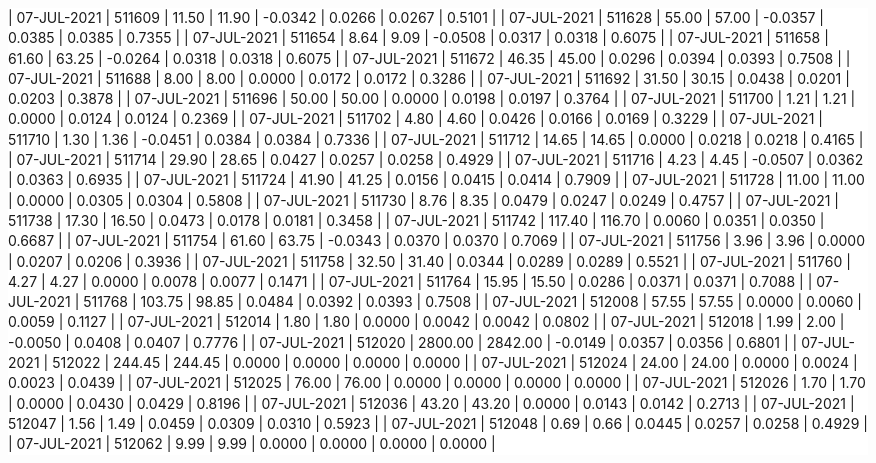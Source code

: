 | 07-JUL-2021 | 511609 | 11.50 | 11.90 | -0.0342 | 0.0266 | 0.0267 | 0.5101 |
| 07-JUL-2021 | 511628 | 55.00 | 57.00 | -0.0357 | 0.0385 | 0.0385 | 0.7355 |
| 07-JUL-2021 | 511654 | 8.64 | 9.09 | -0.0508 | 0.0317 | 0.0318 | 0.6075 |
| 07-JUL-2021 | 511658 | 61.60 | 63.25 | -0.0264 | 0.0318 | 0.0318 | 0.6075 |
| 07-JUL-2021 | 511672 | 46.35 | 45.00 | 0.0296 | 0.0394 | 0.0393 | 0.7508 |
| 07-JUL-2021 | 511688 | 8.00 | 8.00 | 0.0000 | 0.0172 | 0.0172 | 0.3286 |
| 07-JUL-2021 | 511692 | 31.50 | 30.15 | 0.0438 | 0.0201 | 0.0203 | 0.3878 |
| 07-JUL-2021 | 511696 | 50.00 | 50.00 | 0.0000 | 0.0198 | 0.0197 | 0.3764 |
| 07-JUL-2021 | 511700 | 1.21 | 1.21 | 0.0000 | 0.0124 | 0.0124 | 0.2369 |
| 07-JUL-2021 | 511702 | 4.80 | 4.60 | 0.0426 | 0.0166 | 0.0169 | 0.3229 |
| 07-JUL-2021 | 511710 | 1.30 | 1.36 | -0.0451 | 0.0384 | 0.0384 | 0.7336 |
| 07-JUL-2021 | 511712 | 14.65 | 14.65 | 0.0000 | 0.0218 | 0.0218 | 0.4165 |
| 07-JUL-2021 | 511714 | 29.90 | 28.65 | 0.0427 | 0.0257 | 0.0258 | 0.4929 |
| 07-JUL-2021 | 511716 | 4.23 | 4.45 | -0.0507 | 0.0362 | 0.0363 | 0.6935 |
| 07-JUL-2021 | 511724 | 41.90 | 41.25 | 0.0156 | 0.0415 | 0.0414 | 0.7909 |
| 07-JUL-2021 | 511728 | 11.00 | 11.00 | 0.0000 | 0.0305 | 0.0304 | 0.5808 |
| 07-JUL-2021 | 511730 | 8.76 | 8.35 | 0.0479 | 0.0247 | 0.0249 | 0.4757 |
| 07-JUL-2021 | 511738 | 17.30 | 16.50 | 0.0473 | 0.0178 | 0.0181 | 0.3458 |
| 07-JUL-2021 | 511742 | 117.40 | 116.70 | 0.0060 | 0.0351 | 0.0350 | 0.6687 |
| 07-JUL-2021 | 511754 | 61.60 | 63.75 | -0.0343 | 0.0370 | 0.0370 | 0.7069 |
| 07-JUL-2021 | 511756 | 3.96 | 3.96 | 0.0000 | 0.0207 | 0.0206 | 0.3936 |
| 07-JUL-2021 | 511758 | 32.50 | 31.40 | 0.0344 | 0.0289 | 0.0289 | 0.5521 |
| 07-JUL-2021 | 511760 | 4.27 | 4.27 | 0.0000 | 0.0078 | 0.0077 | 0.1471 |
| 07-JUL-2021 | 511764 | 15.95 | 15.50 | 0.0286 | 0.0371 | 0.0371 | 0.7088 |
| 07-JUL-2021 | 511768 | 103.75 | 98.85 | 0.0484 | 0.0392 | 0.0393 | 0.7508 |
| 07-JUL-2021 | 512008 | 57.55 | 57.55 | 0.0000 | 0.0060 | 0.0059 | 0.1127 |
| 07-JUL-2021 | 512014 | 1.80 | 1.80 | 0.0000 | 0.0042 | 0.0042 | 0.0802 |
| 07-JUL-2021 | 512018 | 1.99 | 2.00 | -0.0050 | 0.0408 | 0.0407 | 0.7776 |
| 07-JUL-2021 | 512020 | 2800.00 | 2842.00 | -0.0149 | 0.0357 | 0.0356 | 0.6801 |
| 07-JUL-2021 | 512022 | 244.45 | 244.45 | 0.0000 | 0.0000 | 0.0000 | 0.0000 |
| 07-JUL-2021 | 512024 | 24.00 | 24.00 | 0.0000 | 0.0024 | 0.0023 | 0.0439 |
| 07-JUL-2021 | 512025 | 76.00 | 76.00 | 0.0000 | 0.0000 | 0.0000 | 0.0000 |
| 07-JUL-2021 | 512026 | 1.70 | 1.70 | 0.0000 | 0.0430 | 0.0429 | 0.8196 |
| 07-JUL-2021 | 512036 | 43.20 | 43.20 | 0.0000 | 0.0143 | 0.0142 | 0.2713 |
| 07-JUL-2021 | 512047 | 1.56 | 1.49 | 0.0459 | 0.0309 | 0.0310 | 0.5923 |
| 07-JUL-2021 | 512048 | 0.69 | 0.66 | 0.0445 | 0.0257 | 0.0258 | 0.4929 |
| 07-JUL-2021 | 512062 | 9.99 | 9.99 | 0.0000 | 0.0000 | 0.0000 | 0.0000 |